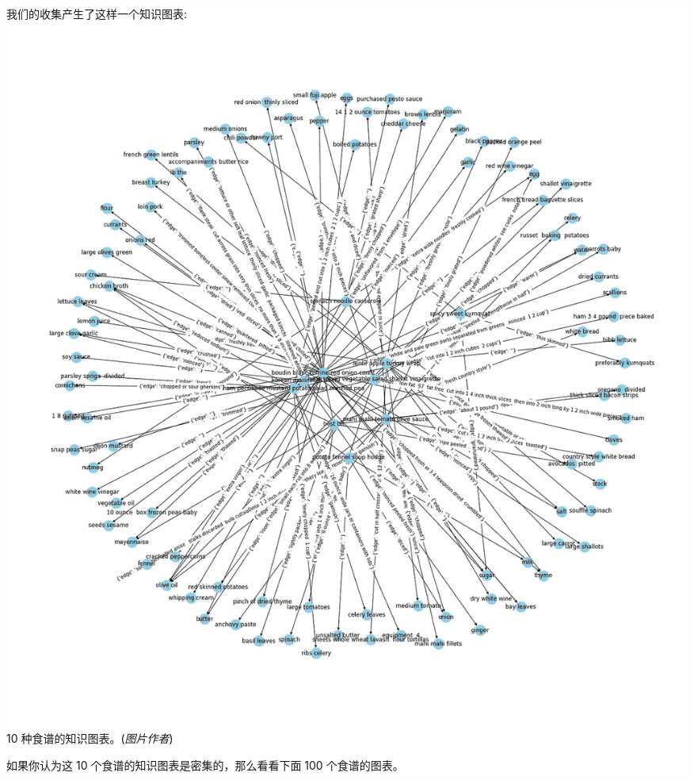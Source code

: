 我们的收集产生了这样一个知识图表:

![](img/028e4807901bdea6dfa139cf84b486fd.png)

10 种食谱的知识图表。(*图片作者*)

如果你认为这 10 个食谱的知识图表是密集的，那么看看下面 100 个食谱的图表。
